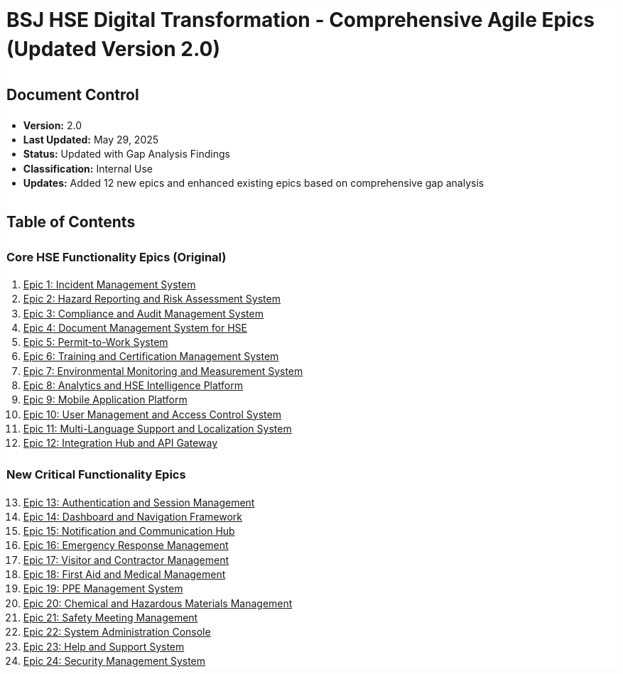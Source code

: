 # BSJ HSE Digital Transformation - Comprehensive Agile Epics (Updated Version 2.0)

## Document Control
- **Version:** 2.0
- **Last Updated:** May 29, 2025
- **Status:** Updated with Gap Analysis Findings
- **Classification:** Internal Use
- **Updates:** Added 12 new epics and enhanced existing epics based on comprehensive gap analysis

## Table of Contents

### Core HSE Functionality Epics (Original)
1. [Epic 1: Incident Management System](#epic-1-incident-management-system)
2. [Epic 2: Hazard Reporting and Risk Assessment System](#epic-2-hazard-reporting-and-risk-assessment-system)
3. [Epic 3: Compliance and Audit Management System](#epic-3-compliance-and-audit-management-system)
4. [Epic 4: Document Management System for HSE](#epic-4-document-management-system-for-hse)
5. [Epic 5: Permit-to-Work System](#epic-5-permit-to-work-system)
6. [Epic 6: Training and Certification Management System](#epic-6-training-and-certification-management-system)
7. [Epic 7: Environmental Monitoring and Measurement System](#epic-7-environmental-monitoring-and-measurement-system)
8. [Epic 8: Analytics and HSE Intelligence Platform](#epic-8-analytics-and-hse-intelligence-platform)
9. [Epic 9: Mobile Application Platform](#epic-9-mobile-application-platform)
10. [Epic 10: User Management and Access Control System](#epic-10-user-management-and-access-control-system)
11. [Epic 11: Multi-Language Support and Localization System](#epic-11-multi-language-support-and-localization-system)
12. [Epic 12: Integration Hub and API Gateway](#epic-12-integration-hub-and-api-gateway)

### New Critical Functionality Epics
13. [Epic 13: Authentication and Session Management](#epic-13-authentication-and-session-management)
14. [Epic 14: Dashboard and Navigation Framework](#epic-14-dashboard-and-navigation-framework)
15. [Epic 15: Notification and Communication Hub](#epic-15-notification-and-communication-hub)
16. [Epic 16: Emergency Response Management](#epic-16-emergency-response-management)
17. [Epic 17: Visitor and Contractor Management](#epic-17-visitor-and-contractor-management)
18. [Epic 18: First Aid and Medical Management](#epic-18-first-aid-and-medical-management)
19. [Epic 19: PPE Management System](#epic-19-ppe-management-system)
20. [Epic 20: Chemical and Hazardous Materials Management](#epic-20-chemical-and-hazardous-materials-management)
21. [Epic 21: Safety Meeting Management](#epic-21-safety-meeting-management)
22. [Epic 22: System Administration Console](#epic-22-system-administration-console)
23. [Epic 23: Help and Support System](#epic-23-help-and-support-system)
24. [Epic 24: Security Management System](#epic-24-security-management-system)
